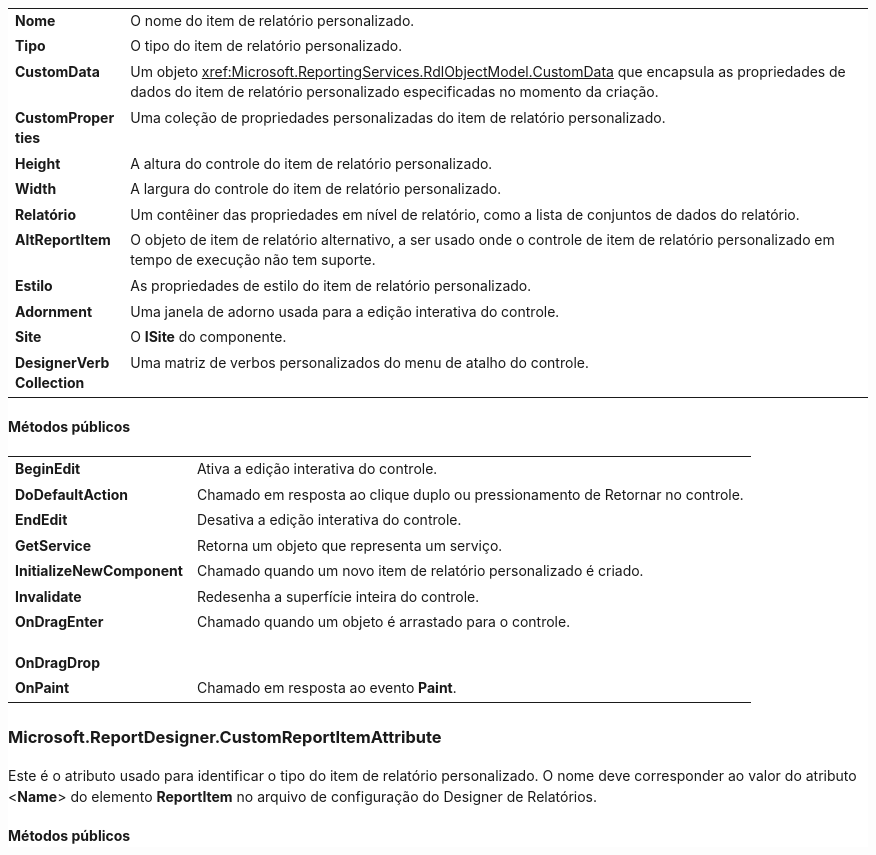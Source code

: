 |||  
|-|-|  
|**Nome**|O nome do item de relatório personalizado.|  
|**Tipo**|O tipo do item de relatório personalizado.|  
|**CustomData**|Um objeto <xref:Microsoft.ReportingServices.RdlObjectModel.CustomData> que encapsula as propriedades de dados do item de relatório personalizado especificadas no momento da criação.|  
|**CustomProperties**|Uma coleção de propriedades personalizadas do item de relatório personalizado.|  
|**Height**|A altura do controle do item de relatório personalizado.|  
|**Width**|A largura do controle do item de relatório personalizado.|  
|**Relatório**|Um contêiner das propriedades em nível de relatório, como a lista de conjuntos de dados do relatório.|  
|**AltReportItem**|O objeto de item de relatório alternativo, a ser usado onde o controle de item de relatório personalizado em tempo de execução não tem suporte.|  
|**Estilo**|As propriedades de estilo do item de relatório personalizado.|  
|**Adornment**|Uma janela de adorno usada para a edição interativa do controle.|  
|**Site**|O **ISite** do componente.|  
|**DesignerVerbCollection**|Uma matriz de verbos personalizados do menu de atalho do controle.|  
  
#### <a name="public-methods"></a>Métodos públicos  
  
|||  
|-|-|  
|**BeginEdit**|Ativa a edição interativa do controle.|  
|**DoDefaultAction**|Chamado em resposta ao clique duplo ou pressionamento de Retornar no controle.|  
|**EndEdit**|Desativa a edição interativa do controle.|  
|**GetService**|Retorna um objeto que representa um serviço.|  
|**InitializeNewComponent**|Chamado quando um novo item de relatório personalizado é criado.|  
|**Invalidate**|Redesenha a superfície inteira do controle.|  
|**OnDragEnter**<br /><br /> **OnDragDrop**|Chamado quando um objeto é arrastado para o controle.|  
|**OnPaint**|Chamado em resposta ao evento **Paint**.|  
  
### <a name="microsoftreportdesignercustomreportitemattribute"></a>Microsoft.ReportDesigner.CustomReportItemAttribute  
 Este é o atributo usado para identificar o tipo do item de relatório personalizado. O nome deve corresponder ao valor do atributo \<**Name**> do elemento **ReportItem** no arquivo de configuração do Designer de Relatórios.  
  
#### <a name="public-methods"></a>Métodos públicos  
  